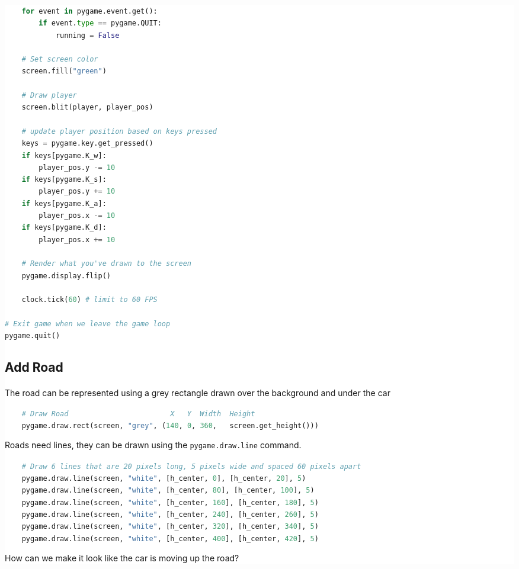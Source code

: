 ```python
    for event in pygame.event.get():
        if event.type == pygame.QUIT:
            running = False

    # Set screen color
    screen.fill("green")

    # Draw player
    screen.blit(player, player_pos)

    # update player position based on keys pressed
    keys = pygame.key.get_pressed()
    if keys[pygame.K_w]:
        player_pos.y -= 10
    if keys[pygame.K_s]:
        player_pos.y += 10
    if keys[pygame.K_a]:
        player_pos.x -= 10
    if keys[pygame.K_d]:
        player_pos.x += 10

    # Render what you've drawn to the screen
    pygame.display.flip()

    clock.tick(60) # limit to 60 FPS

# Exit game when we leave the game loop
pygame.quit()
```

## Add Road

The road can be represented using a grey rectangle drawn over the background and under the car

```python
    # Draw Road                        X   Y  Width  Height
    pygame.draw.rect(screen, "grey", (140, 0, 360,   screen.get_height()))
```

Roads need lines, they can be drawn using the `pygame.draw.line` command.

```python
    # Draw 6 lines that are 20 pixels long, 5 pixels wide and spaced 60 pixels apart
    pygame.draw.line(screen, "white", [h_center, 0], [h_center, 20], 5)
    pygame.draw.line(screen, "white", [h_center, 80], [h_center, 100], 5)
    pygame.draw.line(screen, "white", [h_center, 160], [h_center, 180], 5)
    pygame.draw.line(screen, "white", [h_center, 240], [h_center, 260], 5)
    pygame.draw.line(screen, "white", [h_center, 320], [h_center, 340], 5)
    pygame.draw.line(screen, "white", [h_center, 400], [h_center, 420], 5)
```

How can we make it look like the car is moving up the road?
